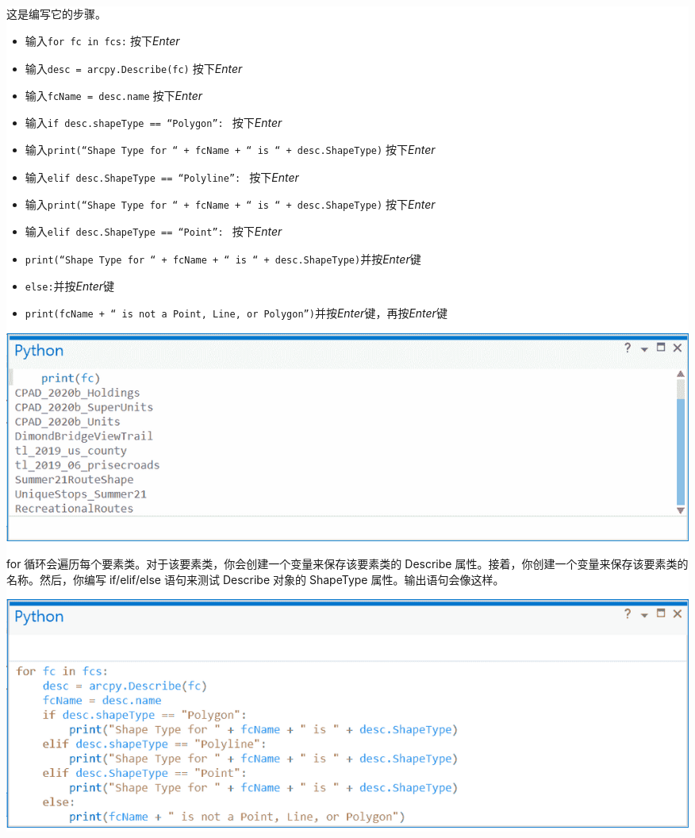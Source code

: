 这是编写它的步骤。

+   输入`for fc in fcs:` 按下*Enter*

+   输入`desc = arcpy.Describe(fc)` 按下*Enter*

+   输入`fcName = desc.name` 按下*Enter*

+   输入`if desc.shapeType == “Polygon”: ` 按下*Enter*

+   输入`print(“Shape Type for “ + fcName + “ is “ + desc.ShapeType)` 按下*Enter*

+   输入`elif desc.ShapeType == “Polyline”: ` 按下*Enter*

+   输入`print(“Shape Type for “ + fcName + “ is “ + desc.ShapeType)` 按下*Enter*

+   输入`elif desc.ShapeType == “Point”: ` 按下*Enter*

+   `print(“Shape Type for “ + fcName + “ is “ + desc.ShapeType)`并按*Enter*键

+   `else:`并按*Enter*键

+   `print(fcName + “ is not a Point, Line, or Polygon”)`并按*Enter*键，再按*Enter*键

![](img/file71.png)

for 循环会遍历每个要素类。对于该要素类，你会创建一个变量来保存该要素类的 Describe 属性。接着，你创建一个变量来保存该要素类的名称。然后，你编写 if/elif/else 语句来测试 Describe 对象的 ShapeType 属性。输出语句会像这样。

![](img/file72.png)

